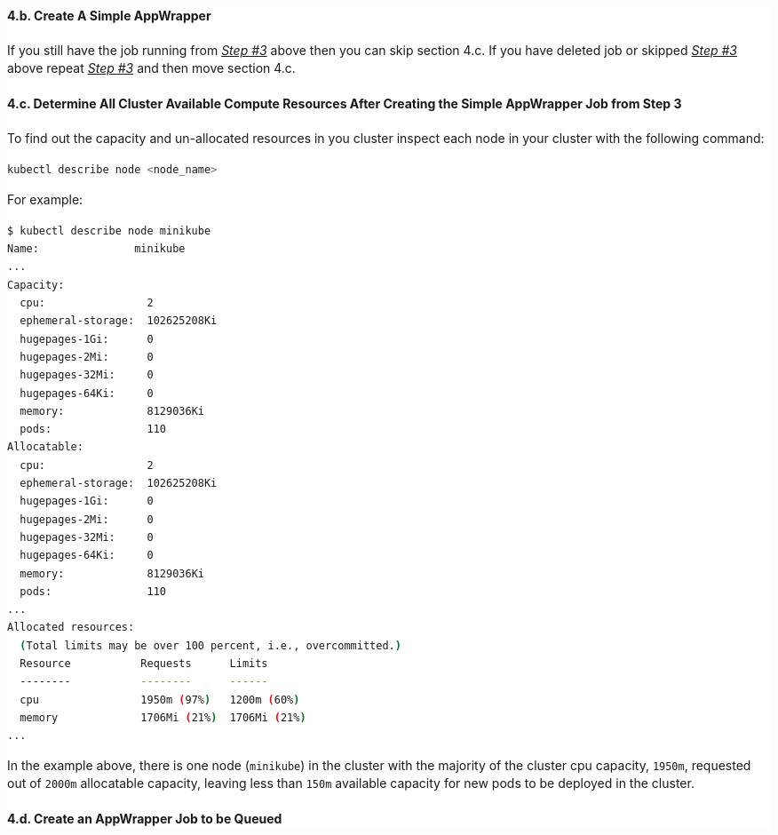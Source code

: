 #### 4.b. Create A Simple AppWrapper

If you still have the job running from [*Step #3*](#3-create-an-appwrapper-job) above then you can skip section 4.c.  If you have deleted job or skipped [*Step #3*](#3-create-an-appwrapper-job) above repeat [*Step #3*](#3-create-an-appwrapper-job) and then move section 4.c.

#### 4.c. Determine All Cluster Available Compute Resources After Creating the Simple AppWrapper Job from Step 3

To find out the capacity and un-allocated resources in you cluster inspect each node in your cluster with the following command:

```bash
kubectl describe node <node_name>
```

For example:

```bash
$ kubectl describe node minikube
Name:               minikube
...
Capacity:
  cpu:                2
  ephemeral-storage:  102625208Ki
  hugepages-1Gi:      0
  hugepages-2Mi:      0
  hugepages-32Mi:     0
  hugepages-64Ki:     0
  memory:             8129036Ki
  pods:               110
Allocatable:
  cpu:                2
  ephemeral-storage:  102625208Ki
  hugepages-1Gi:      0
  hugepages-2Mi:      0
  hugepages-32Mi:     0
  hugepages-64Ki:     0
  memory:             8129036Ki
  pods:               110
...
Allocated resources:
  (Total limits may be over 100 percent, i.e., overcommitted.)
  Resource           Requests      Limits
  --------           --------      ------
  cpu                1950m (97%)   1200m (60%)
  memory             1706Mi (21%)  1706Mi (21%)
...
```

In the example above, there is one node (`minikube`) in the cluster with the majority of the cluster cpu capacity, `1950m`, requested out of `2000m` allocatable capacity, leaving less than `150m` available capacity for new pods to be deployed in the cluster.

#### 4.d. Create an AppWrapper Job to be Queued
